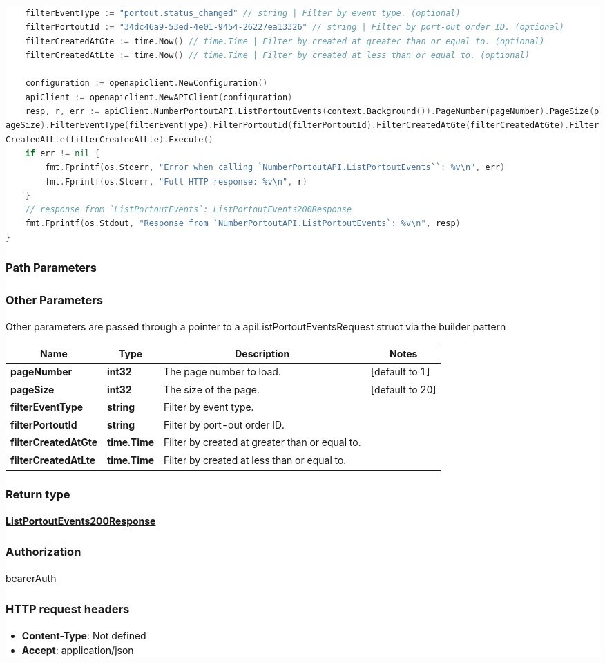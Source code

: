 ```go
	filterEventType := "portout.status_changed" // string | Filter by event type. (optional)
	filterPortoutId := "34dc46a9-53ed-4e01-9454-26227ea13326" // string | Filter by port-out order ID. (optional)
	filterCreatedAtGte := time.Now() // time.Time | Filter by created at greater than or equal to. (optional)
	filterCreatedAtLte := time.Now() // time.Time | Filter by created at less than or equal to. (optional)

	configuration := openapiclient.NewConfiguration()
	apiClient := openapiclient.NewAPIClient(configuration)
	resp, r, err := apiClient.NumberPortoutAPI.ListPortoutEvents(context.Background()).PageNumber(pageNumber).PageSize(pageSize).FilterEventType(filterEventType).FilterPortoutId(filterPortoutId).FilterCreatedAtGte(filterCreatedAtGte).FilterCreatedAtLte(filterCreatedAtLte).Execute()
	if err != nil {
		fmt.Fprintf(os.Stderr, "Error when calling `NumberPortoutAPI.ListPortoutEvents``: %v\n", err)
		fmt.Fprintf(os.Stderr, "Full HTTP response: %v\n", r)
	}
	// response from `ListPortoutEvents`: ListPortoutEvents200Response
	fmt.Fprintf(os.Stdout, "Response from `NumberPortoutAPI.ListPortoutEvents`: %v\n", resp)
}
```

### Path Parameters



### Other Parameters

Other parameters are passed through a pointer to a apiListPortoutEventsRequest struct via the builder pattern


Name | Type | Description  | Notes
------------- | ------------- | ------------- | -------------
 **pageNumber** | **int32** | The page number to load. | [default to 1]
 **pageSize** | **int32** | The size of the page. | [default to 20]
 **filterEventType** | **string** | Filter by event type. | 
 **filterPortoutId** | **string** | Filter by port-out order ID. | 
 **filterCreatedAtGte** | **time.Time** | Filter by created at greater than or equal to. | 
 **filterCreatedAtLte** | **time.Time** | Filter by created at less than or equal to. | 

### Return type

[**ListPortoutEvents200Response**](ListPortoutEvents200Response.md)

### Authorization

[bearerAuth](../README.md#bearerAuth)

### HTTP request headers

- **Content-Type**: Not defined
- **Accept**: application/json
